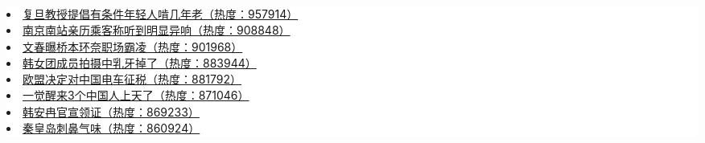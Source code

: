 <li>
<a href="https://s.weibo.com/weibo?q=%23%E5%A4%8D%E6%97%A6%E6%95%99%E6%8E%88%E6%8F%90%E5%80%A1%E6%9C%89%E6%9D%A1%E4%BB%B6%E5%B9%B4%E8%BD%BB%E4%BA%BA%E5%95%83%E5%87%A0%E5%B9%B4%E8%80%81%23" target="weibo">
复旦教授提倡有条件年轻人啃几年老（热度：957914）
</a>
</li>

<li>
<a href="https://s.weibo.com/weibo?q=%23%E5%8D%97%E4%BA%AC%E5%8D%97%E7%AB%99%E4%BA%B2%E5%8E%86%E4%B9%98%E5%AE%A2%E7%A7%B0%E5%90%AC%E5%88%B0%E6%98%8E%E6%98%BE%E5%BC%82%E5%93%8D%23" target="weibo">
南京南站亲历乘客称听到明显异响（热度：908848）
</a>
</li>

<li>
<a href="https://s.weibo.com/weibo?q=%23%E6%96%87%E6%98%A5%E6%9B%9D%E6%A1%A5%E6%9C%AC%E7%8E%AF%E5%A5%88%E8%81%8C%E5%9C%BA%E9%9C%B8%E5%87%8C%23" target="weibo">
文春曝桥本环奈职场霸凌（热度：901968）
</a>
</li>

<li>
<a href="https://s.weibo.com/weibo?q=%23%E9%9F%A9%E5%A5%B3%E5%9B%A2%E6%88%90%E5%91%98%E6%8B%8D%E6%91%84%E4%B8%AD%E4%B9%B3%E7%89%99%E6%8E%89%E4%BA%86%23" target="weibo">
韩女团成员拍摄中乳牙掉了（热度：883944）
</a>
</li>

<li>
<a href="https://s.weibo.com/weibo?q=%23%E6%AC%A7%E7%9B%9F%E5%86%B3%E5%AE%9A%E5%AF%B9%E4%B8%AD%E5%9B%BD%E7%94%B5%E8%BD%A6%E5%BE%81%E7%A8%8E%23" target="weibo">
欧盟决定对中国电车征税（热度：881792）
</a>
</li>

<li>
<a href="https://s.weibo.com/weibo?q=%23%E4%B8%80%E8%A7%89%E9%86%92%E6%9D%A53%E4%B8%AA%E4%B8%AD%E5%9B%BD%E4%BA%BA%E4%B8%8A%E5%A4%A9%E4%BA%86%23" target="weibo">
一觉醒来3个中国人上天了（热度：871046）
</a>
</li>

<li>
<a href="https://s.weibo.com/weibo?q=%23%E9%9F%A9%E5%AE%89%E5%86%89%E5%AE%98%E5%AE%A3%E9%A2%86%E8%AF%81%23" target="weibo">
韩安冉官宣领证（热度：869233）
</a>
</li>

<li>
<a href="https://s.weibo.com/weibo?q=%23%E7%A7%A6%E7%9A%87%E5%B2%9B%E5%88%BA%E9%BC%BB%E6%B0%94%E5%91%B3%23" target="weibo">
秦皇岛刺鼻气味（热度：860924）
</a>
</li>
